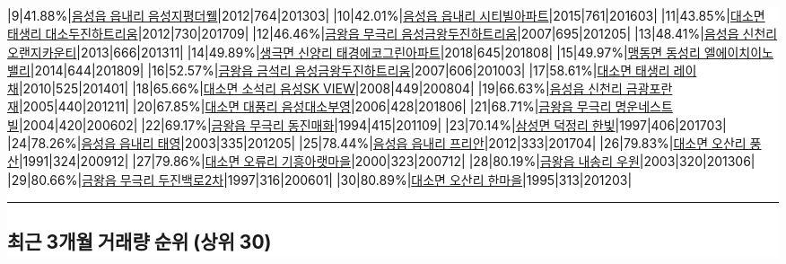 |9|41.88%|[음성읍 읍내리 음성지평더웰](https://search.naver.com/search.naver?query=%EC%B6%A9%EC%B2%AD%EB%B6%81%EB%8F%84+%EC%9D%8C%EC%84%B1%EA%B5%B0+%EC%9D%8C%EC%84%B1%EC%9D%8D+%EC%9D%8D%EB%82%B4%EB%A6%AC+%EC%9D%8C%EC%84%B1%EC%A7%80%ED%8F%89%EB%8D%94%EC%9B%B0)|2012|764|201303|
|10|42.01%|[음성읍 읍내리 시티빌아파트](https://search.naver.com/search.naver?query=%EC%B6%A9%EC%B2%AD%EB%B6%81%EB%8F%84+%EC%9D%8C%EC%84%B1%EA%B5%B0+%EC%9D%8C%EC%84%B1%EC%9D%8D+%EC%9D%8D%EB%82%B4%EB%A6%AC+%EC%8B%9C%ED%8B%B0%EB%B9%8C%EC%95%84%ED%8C%8C%ED%8A%B8)|2015|761|201603|
|11|43.85%|[대소면 태생리 대소두진하트리움](https://search.naver.com/search.naver?query=%EC%B6%A9%EC%B2%AD%EB%B6%81%EB%8F%84+%EC%9D%8C%EC%84%B1%EA%B5%B0+%EB%8C%80%EC%86%8C%EB%A9%B4+%ED%83%9C%EC%83%9D%EB%A6%AC+%EB%8C%80%EC%86%8C%EB%91%90%EC%A7%84%ED%95%98%ED%8A%B8%EB%A6%AC%EC%9B%80)|2012|730|201709|
|12|46.46%|[금왕읍 무극리 음성금왕두진하트리움](https://search.naver.com/search.naver?query=%EC%B6%A9%EC%B2%AD%EB%B6%81%EB%8F%84+%EC%9D%8C%EC%84%B1%EA%B5%B0+%EA%B8%88%EC%99%95%EC%9D%8D+%EB%AC%B4%EA%B7%B9%EB%A6%AC+%EC%9D%8C%EC%84%B1%EA%B8%88%EC%99%95%EB%91%90%EC%A7%84%ED%95%98%ED%8A%B8%EB%A6%AC%EC%9B%80)|2007|695|201205|
|13|48.41%|[음성읍 신천리 오랜지카운티](https://search.naver.com/search.naver?query=%EC%B6%A9%EC%B2%AD%EB%B6%81%EB%8F%84+%EC%9D%8C%EC%84%B1%EA%B5%B0+%EC%9D%8C%EC%84%B1%EC%9D%8D+%EC%8B%A0%EC%B2%9C%EB%A6%AC+%EC%98%A4%EB%9E%9C%EC%A7%80%EC%B9%B4%EC%9A%B4%ED%8B%B0)|2013|666|201311|
|14|49.89%|[생극면 신양리 태경에코그린아파트](https://search.naver.com/search.naver?query=%EC%B6%A9%EC%B2%AD%EB%B6%81%EB%8F%84+%EC%9D%8C%EC%84%B1%EA%B5%B0+%EC%83%9D%EA%B7%B9%EB%A9%B4+%EC%8B%A0%EC%96%91%EB%A6%AC+%ED%83%9C%EA%B2%BD%EC%97%90%EC%BD%94%EA%B7%B8%EB%A6%B0%EC%95%84%ED%8C%8C%ED%8A%B8)|2018|645|201808|
|15|49.97%|[맹동면 동성리 엘에이치이노밸리](https://search.naver.com/search.naver?query=%EC%B6%A9%EC%B2%AD%EB%B6%81%EB%8F%84+%EC%9D%8C%EC%84%B1%EA%B5%B0+%EB%A7%B9%EB%8F%99%EB%A9%B4+%EB%8F%99%EC%84%B1%EB%A6%AC+%EC%97%98%EC%97%90%EC%9D%B4%EC%B9%98%EC%9D%B4%EB%85%B8%EB%B0%B8%EB%A6%AC)|2014|644|201809|
|16|52.57%|[금왕읍 금석리 음성금왕두진하트리움](https://search.naver.com/search.naver?query=%EC%B6%A9%EC%B2%AD%EB%B6%81%EB%8F%84+%EC%9D%8C%EC%84%B1%EA%B5%B0+%EA%B8%88%EC%99%95%EC%9D%8D+%EA%B8%88%EC%84%9D%EB%A6%AC+%EC%9D%8C%EC%84%B1%EA%B8%88%EC%99%95%EB%91%90%EC%A7%84%ED%95%98%ED%8A%B8%EB%A6%AC%EC%9B%80)|2007|606|201003|
|17|58.61%|[대소면 태생리 레이채](https://search.naver.com/search.naver?query=%EC%B6%A9%EC%B2%AD%EB%B6%81%EB%8F%84+%EC%9D%8C%EC%84%B1%EA%B5%B0+%EB%8C%80%EC%86%8C%EB%A9%B4+%ED%83%9C%EC%83%9D%EB%A6%AC+%EB%A0%88%EC%9D%B4%EC%B1%84)|2010|525|201401|
|18|65.66%|[대소면 소석리 음성SK VIEW](https://search.naver.com/search.naver?query=%EC%B6%A9%EC%B2%AD%EB%B6%81%EB%8F%84+%EC%9D%8C%EC%84%B1%EA%B5%B0+%EB%8C%80%EC%86%8C%EB%A9%B4+%EC%86%8C%EC%84%9D%EB%A6%AC+%EC%9D%8C%EC%84%B1SK+VIEW)|2008|449|200804|
|19|66.63%|[음성읍 신천리 금광포란재](https://search.naver.com/search.naver?query=%EC%B6%A9%EC%B2%AD%EB%B6%81%EB%8F%84+%EC%9D%8C%EC%84%B1%EA%B5%B0+%EC%9D%8C%EC%84%B1%EC%9D%8D+%EC%8B%A0%EC%B2%9C%EB%A6%AC+%EA%B8%88%EA%B4%91%ED%8F%AC%EB%9E%80%EC%9E%AC)|2005|440|201211|
|20|67.85%|[대소면 대풍리 음성대소부영](https://search.naver.com/search.naver?query=%EC%B6%A9%EC%B2%AD%EB%B6%81%EB%8F%84+%EC%9D%8C%EC%84%B1%EA%B5%B0+%EB%8C%80%EC%86%8C%EB%A9%B4+%EB%8C%80%ED%92%8D%EB%A6%AC+%EC%9D%8C%EC%84%B1%EB%8C%80%EC%86%8C%EB%B6%80%EC%98%81)|2006|428|201806|
|21|68.71%|[금왕읍 무극리 명운네스트빌](https://search.naver.com/search.naver?query=%EC%B6%A9%EC%B2%AD%EB%B6%81%EB%8F%84+%EC%9D%8C%EC%84%B1%EA%B5%B0+%EA%B8%88%EC%99%95%EC%9D%8D+%EB%AC%B4%EA%B7%B9%EB%A6%AC+%EB%AA%85%EC%9A%B4%EB%84%A4%EC%8A%A4%ED%8A%B8%EB%B9%8C)|2004|420|200602|
|22|69.17%|[금왕읍 무극리 동진매화](https://search.naver.com/search.naver?query=%EC%B6%A9%EC%B2%AD%EB%B6%81%EB%8F%84+%EC%9D%8C%EC%84%B1%EA%B5%B0+%EA%B8%88%EC%99%95%EC%9D%8D+%EB%AC%B4%EA%B7%B9%EB%A6%AC+%EB%8F%99%EC%A7%84%EB%A7%A4%ED%99%94)|1994|415|201109|
|23|70.14%|[삼성면 덕정리 한빛](https://search.naver.com/search.naver?query=%EC%B6%A9%EC%B2%AD%EB%B6%81%EB%8F%84+%EC%9D%8C%EC%84%B1%EA%B5%B0+%EC%82%BC%EC%84%B1%EB%A9%B4+%EB%8D%95%EC%A0%95%EB%A6%AC+%ED%95%9C%EB%B9%9B)|1997|406|201703|
|24|78.26%|[음성읍 읍내리 태영](https://search.naver.com/search.naver?query=%EC%B6%A9%EC%B2%AD%EB%B6%81%EB%8F%84+%EC%9D%8C%EC%84%B1%EA%B5%B0+%EC%9D%8C%EC%84%B1%EC%9D%8D+%EC%9D%8D%EB%82%B4%EB%A6%AC+%ED%83%9C%EC%98%81)|2003|335|201205|
|25|78.44%|[음성읍 읍내리 프리안](https://search.naver.com/search.naver?query=%EC%B6%A9%EC%B2%AD%EB%B6%81%EB%8F%84+%EC%9D%8C%EC%84%B1%EA%B5%B0+%EC%9D%8C%EC%84%B1%EC%9D%8D+%EC%9D%8D%EB%82%B4%EB%A6%AC+%ED%94%84%EB%A6%AC%EC%95%88)|2012|333|201704|
|26|79.83%|[대소면 오산리 풍산](https://search.naver.com/search.naver?query=%EC%B6%A9%EC%B2%AD%EB%B6%81%EB%8F%84+%EC%9D%8C%EC%84%B1%EA%B5%B0+%EB%8C%80%EC%86%8C%EB%A9%B4+%EC%98%A4%EC%82%B0%EB%A6%AC+%ED%92%8D%EC%82%B0)|1991|324|200912|
|27|79.86%|[대소면 오류리 기흥아랫마을](https://search.naver.com/search.naver?query=%EC%B6%A9%EC%B2%AD%EB%B6%81%EB%8F%84+%EC%9D%8C%EC%84%B1%EA%B5%B0+%EB%8C%80%EC%86%8C%EB%A9%B4+%EC%98%A4%EB%A5%98%EB%A6%AC+%EA%B8%B0%ED%9D%A5%EC%95%84%EB%9E%AB%EB%A7%88%EC%9D%84)|2000|323|200712|
|28|80.19%|[금왕읍 내송리 우원](https://search.naver.com/search.naver?query=%EC%B6%A9%EC%B2%AD%EB%B6%81%EB%8F%84+%EC%9D%8C%EC%84%B1%EA%B5%B0+%EA%B8%88%EC%99%95%EC%9D%8D+%EB%82%B4%EC%86%A1%EB%A6%AC+%EC%9A%B0%EC%9B%90)|2003|320|201306|
|29|80.66%|[금왕읍 무극리 두진백로2차](https://search.naver.com/search.naver?query=%EC%B6%A9%EC%B2%AD%EB%B6%81%EB%8F%84+%EC%9D%8C%EC%84%B1%EA%B5%B0+%EA%B8%88%EC%99%95%EC%9D%8D+%EB%AC%B4%EA%B7%B9%EB%A6%AC+%EB%91%90%EC%A7%84%EB%B0%B1%EB%A1%9C2%EC%B0%A8)|1997|316|200601|
|30|80.89%|[대소면 오산리 한마을](https://search.naver.com/search.naver?query=%EC%B6%A9%EC%B2%AD%EB%B6%81%EB%8F%84+%EC%9D%8C%EC%84%B1%EA%B5%B0+%EB%8C%80%EC%86%8C%EB%A9%B4+%EC%98%A4%EC%82%B0%EB%A6%AC+%ED%95%9C%EB%A7%88%EC%9D%84)|1995|313|201203|


---

## 최근 3개월 거래량 순위 (상위 30)


<div style="width:100%;">
    <canvas id="deal_count_ranking" height="390"></canvas>
</div>


<script>
new Chart(document.getElementById("deal_count_ranking"), {
    type: 'horizontalBar',
    data: {